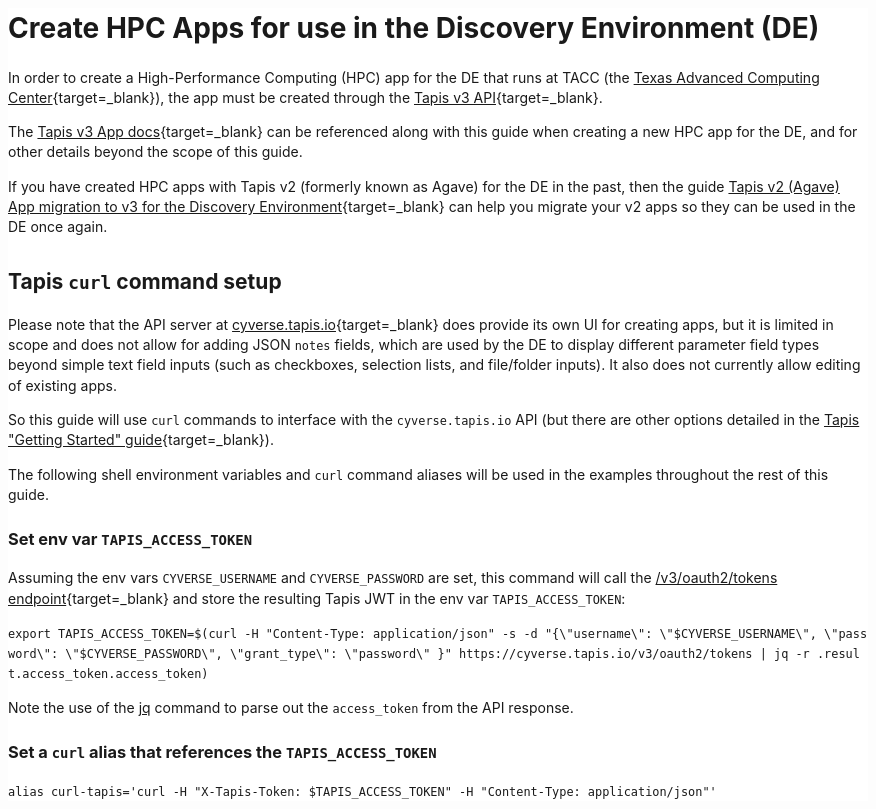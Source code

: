 # Create HPC Apps for use in the Discovery Environment (DE)

In order to create a High-Performance Computing (HPC) app for the DE that runs at
TACC (the [Texas Advanced Computing Center](https://tacc.utexas.edu){target=_blank}),
the app must be created through the
[Tapis v3 API](https://cyverse.tapis.io){target=_blank}.

The [Tapis v3 App docs](https://tapis.readthedocs.io/en/latest/technical/apps.html){target=_blank}
can be referenced along with this guide when creating a new HPC app for the DE,
and for other details beyond the scope of this guide.

If you have created HPC apps with Tapis v2 (formerly known as Agave) for the DE in the past, then the guide
[Tapis v2 (Agave) App migration to v3 for the Discovery Environment](https://docs.cyverse.org/services/api/tapis-v2-v3-migration/){target=_blank}
can help you migrate your v2 apps so they can be used in the DE once again.

## Tapis `curl` command setup

Please note that the API server at [cyverse.tapis.io](https://cyverse.tapis.io/){target=_blank}
does provide its own UI for creating apps,
but it is limited in scope and does not allow for adding JSON `notes` fields,
which are used by the DE to display different parameter field types beyond simple text field inputs
(such as checkboxes, selection lists, and file/folder inputs).
It also does not currently allow editing of existing apps.

So this guide will use `curl` commands to interface with the `cyverse.tapis.io` API
(but there are other options detailed in the
[Tapis "Getting Started" guide](https://tapis.readthedocs.io/en/latest/getting-started/){target=_blank}).

The following shell environment variables and `curl` command aliases
will be used in the examples throughout the rest of this guide.

### Set env var `TAPIS_ACCESS_TOKEN`

Assuming the env vars `CYVERSE_USERNAME` and `CYVERSE_PASSWORD` are set,
this command will call the
[/v3/oauth2/tokens endpoint](https://tapis-project.github.io/live-docs/?service=Authenticator#tag/Tokens/operation/create_token){target=_blank}
and store the resulting Tapis JWT in the env var `TAPIS_ACCESS_TOKEN`:

    export TAPIS_ACCESS_TOKEN=$(curl -H "Content-Type: application/json" -s -d "{\"username\": \"$CYVERSE_USERNAME\", \"password\": \"$CYVERSE_PASSWORD\", \"grant_type\": \"password\" }" https://cyverse.tapis.io/v3/oauth2/tokens | jq -r .result.access_token.access_token)

Note the use of the [jq](https://jqlang.github.io/jq/) command to parse out the
`access_token` from the API response.

### Set a `curl` alias that references the `TAPIS_ACCESS_TOKEN`

    alias curl-tapis='curl -H "X-Tapis-Token: $TAPIS_ACCESS_TOKEN" -H "Content-Type: application/json"'
